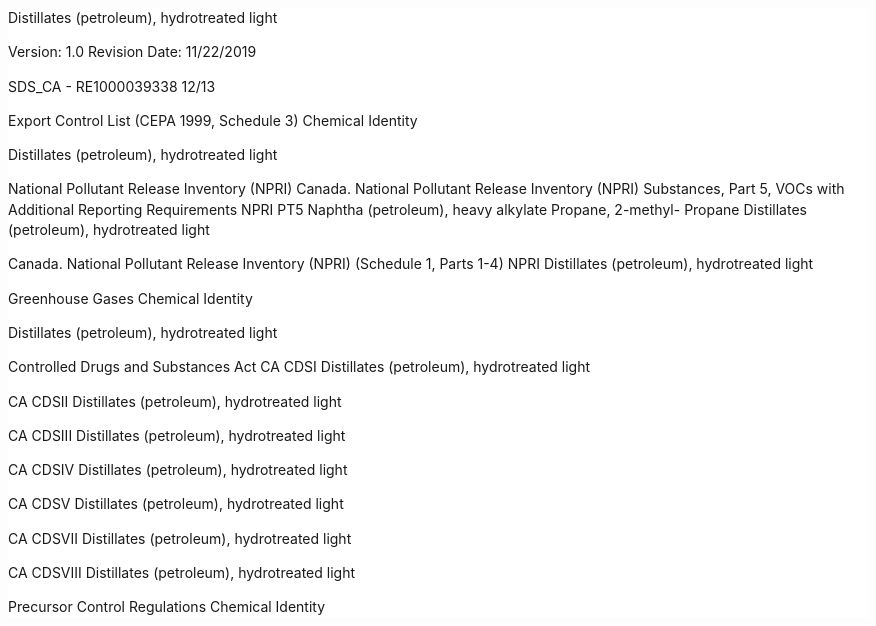 Distillates (petroleum), hydrotreated light 
 
 
 
 
Version: 1.0 
Revision Date: 11/22/2019 
 
SDS_CA - RE1000039338 
12/13 
 
Export Control List (CEPA 1999, Schedule 3) 
Chemical Identity 
 
Distillates (petroleum), hydrotreated light 
 
 
National Pollutant Release Inventory (NPRI) 
Canada. National Pollutant Release Inventory (NPRI) Substances, Part 5, VOCs with Additional 
Reporting Requirements 
NPRI PT5 
Naphtha (petroleum), heavy alkylate 
Propane, 2-methyl- 
Propane 
Distillates (petroleum), hydrotreated light 
 
 
Canada. National Pollutant Release Inventory (NPRI) (Schedule 1, Parts 1-4) 
NPRI 
Distillates (petroleum), hydrotreated light 
 
 
Greenhouse Gases 
Chemical Identity 
 
Distillates (petroleum), hydrotreated light 
 
 
Controlled Drugs and Substances Act 
CA CDSI 
Distillates (petroleum), hydrotreated light 
 
CA CDSII 
Distillates (petroleum), hydrotreated light 
 
CA CDSIII 
Distillates (petroleum), hydrotreated light 
 
CA CDSIV 
Distillates (petroleum), hydrotreated light 
 
CA CDSV 
Distillates (petroleum), hydrotreated light 
 
CA CDSVII 
Distillates (petroleum), hydrotreated light 
 
CA CDSVIII 
Distillates (petroleum), hydrotreated light 
 
 
Precursor Control Regulations 
Chemical Identity 
 